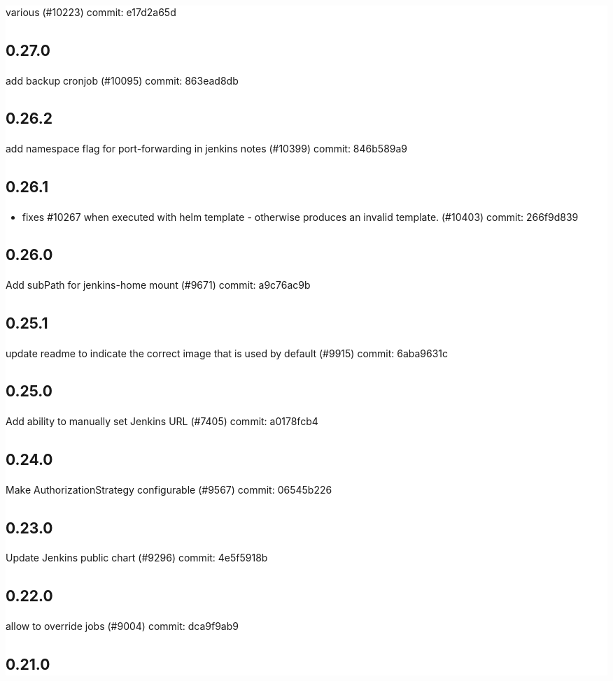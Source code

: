various (#10223)
commit: e17d2a65d

## 0.27.0

add backup cronjob (#10095)
commit: 863ead8db

## 0.26.2

add namespace flag for port-forwarding in jenkins notes (#10399)
commit: 846b589a9

## 0.26.1

- fixes #10267 when executed with helm template - otherwise produces an invalid template. (#10403)
  commit: 266f9d839

## 0.26.0

Add subPath for jenkins-home mount (#9671)
commit: a9c76ac9b

## 0.25.1

update readme to indicate the correct image that is used by default (#9915)
commit: 6aba9631c

## 0.25.0

Add ability to manually set Jenkins URL (#7405)
commit: a0178fcb4

## 0.24.0

Make AuthorizationStrategy configurable (#9567)
commit: 06545b226

## 0.23.0

Update Jenkins public chart (#9296)
commit: 4e5f5918b

## 0.22.0

allow to override jobs (#9004)
commit: dca9f9ab9

## 0.21.0
